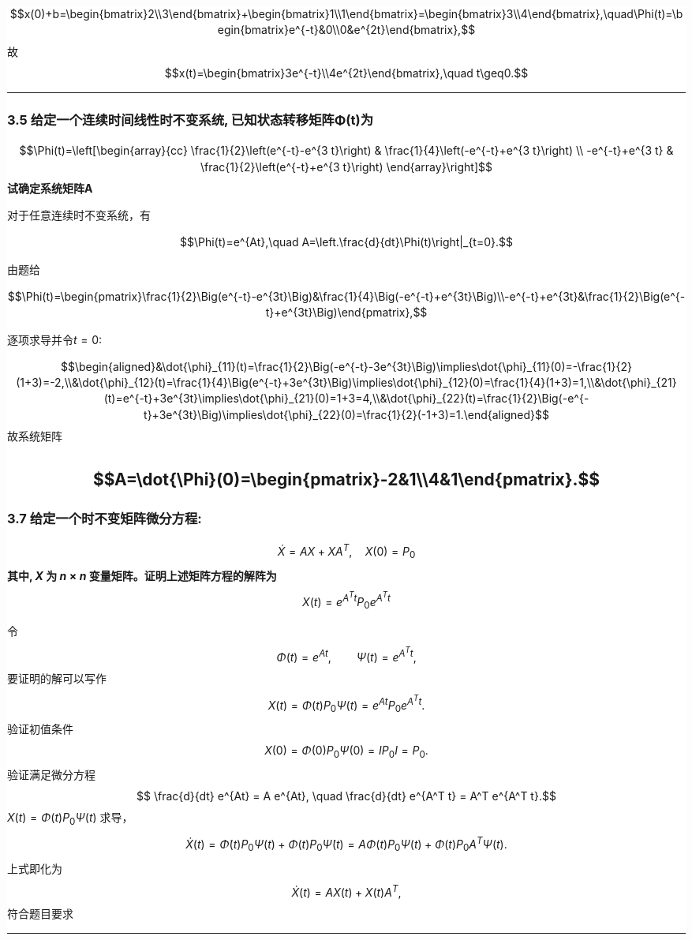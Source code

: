 $$x(0)+b=\begin{bmatrix}2\\3\end{bmatrix}+\begin{bmatrix}1\\1\end{bmatrix}=\begin{bmatrix}3\\4\end{bmatrix},\quad\Phi(t)=\begin{bmatrix}e^{-t}&0\\0&e^{2t}\end{bmatrix},$$
故
$$x(t)=\begin{bmatrix}3e^{-t}\\4e^{2t}\end{bmatrix},\quad t\geq0.$$



---

### 3.5 给定一个连续时间线性时不变系统, 已知状态转移矩阵Φ(t)为
$$\Phi(t)=\left[\begin{array}{cc}
\frac{1}{2}\left(e^{-t}-e^{3 t}\right) & \frac{1}{4}\left(-e^{-t}+e^{3 t}\right) \\
-e^{-t}+e^{3 t} & \frac{1}{2}\left(e^{-t}+e^{3 t}\right)
\end{array}\right]$$**试确定系统矩阵A**


对于任意连续时不变系统，有

$$\Phi(t)=e^{At},\quad A=\left.\frac{d}{dt}\Phi(t)\right|_{t=0}.$$

由题给


$$\Phi(t)=\begin{pmatrix}\frac{1}{2}\Big(e^{-t}-e^{3t}\Big)&\frac{1}{4}\Big(-e^{-t}+e^{3t}\Big)\\-e^{-t}+e^{3t}&\frac{1}{2}\Big(e^{-t}+e^{3t}\Big)\end{pmatrix},$$

逐项求导并令$t=0:$

$$\begin{aligned}&\dot{\phi}_{11}(t)=\frac{1}{2}\Big(-e^{-t}-3e^{3t}\Big)\implies\dot{\phi}_{11}(0)=-\frac{1}{2}(1+3)=-2,\\&\dot{\phi}_{12}(t)=\frac{1}{4}\Big(e^{-t}+3e^{3t}\Big)\implies\dot{\phi}_{12}(0)=\frac{1}{4}(1+3)=1,\\&\dot{\phi}_{21}(t)=e^{-t}+3e^{3t}\implies\dot{\phi}_{21}(0)=1+3=4,\\&\dot{\phi}_{22}(t)=\frac{1}{2}\Big(-e^{-t}+3e^{3t}\Big)\implies\dot{\phi}_{22}(0)=\frac{1}{2}(-1+3)=1.\end{aligned}$$
故系统矩阵

$$A=\dot{\Phi}(0)=\begin{pmatrix}-2&1\\4&1\end{pmatrix}.$$
---


### 3.7 给定一个时不变矩阵微分方程:
$$\dot{X}=AX+XA^{T}, \quad X(0)=P_{0}$$
**其中, $X$ 为 $n \times n$ 变量矩阵。证明上述矩阵方程的解阵为**
$$
X(t)=e^{A^{T}t}P_{0}e^{A^{T}t}$$

令
$$\Phi(t) = e^{At}, \qquad \Psi(t) = e^{A^T t},$$
要证明的解可以写作
$$
X(t) = \Phi(t) P_0 \Psi(t) = e^{At} P_0 e^{A^T t}.$$
验证初值条件
$$X(0) = \Phi(0) P_0 \Psi(0) = I P_0 I = P_0.$$
验证满足微分方程
$$
\frac{d}{dt} e^{At} = A e^{At}, \quad \frac{d}{dt} e^{A^T t} = A^T e^{A^T t}.$$
 $X(t) = \Phi(t) P_0 \Psi(t)$ 求导，
$$\dot{X}(t) = \dot{\Phi}(t) P_0 \Psi(t) + \Phi(t) P_0 \dot{\Psi}(t) = A \Phi(t) P_0 \Psi(t) + \Phi(t) P_0 A^T \Psi(t).$$
上式即化为
$$
\dot{X}(t) = A X(t) + X(t) A^T,$$
符合题目要求

---